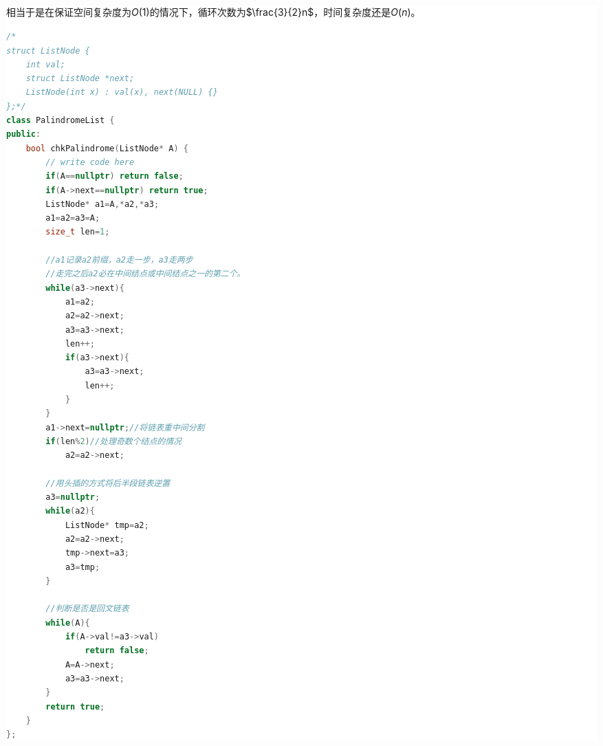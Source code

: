 相当于是在保证空间复杂度为$O(1)$的情况下，循环次数为$\frac{3}{2}n$，时间复杂度还是$O(n)$。

```cpp
/*
struct ListNode {
    int val;
    struct ListNode *next;
    ListNode(int x) : val(x), next(NULL) {}
};*/
class PalindromeList {
public:
    bool chkPalindrome(ListNode* A) {
        // write code here
        if(A==nullptr) return false;
        if(A->next==nullptr) return true;
        ListNode* a1=A,*a2,*a3;
        a1=a2=a3=A;
        size_t len=1;

        //a1记录a2前缀，a2走一步，a3走两步
        //走完之后a2必在中间结点或中间结点之一的第二个。
        while(a3->next){
            a1=a2;
            a2=a2->next;
            a3=a3->next;
            len++;
            if(a3->next){
                a3=a3->next;
                len++;
            }
        }
        a1->next=nullptr;//将链表重中间分割
        if(len%2)//处理奇数个结点的情况
            a2=a2->next;
        
        //用头插的方式将后半段链表逆置
        a3=nullptr;
        while(a2){
            ListNode* tmp=a2;
            a2=a2->next;
            tmp->next=a3;
            a3=tmp;
        }

        //判断是否是回文链表
        while(A){
            if(A->val!=a3->val)
                return false;
            A=A->next;
            a3=a3->next;
        }
        return true;
    }
};
```
